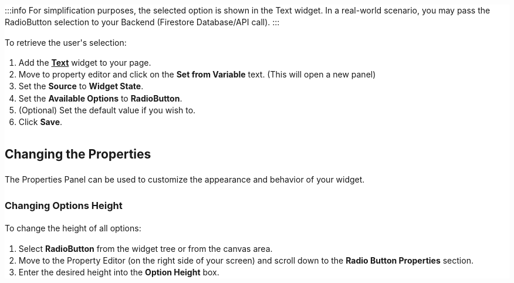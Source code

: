:::info
For simplification purposes, the selected option is shown in the Text widget. In a real-world scenario, you may pass the RadioButton selection to your Backend (Firestore Database/API call).
:::

To retrieve the user's selection:

1. Add the [**Text**](../../../../ui/widgets/built-in-widgets/text.md) widget to your page.
2. Move to property editor and click on the **Set from Variable** text. (This will open a new panel)
3. Set the **Source** to **Widget State**.
4. Set the **Available Options** to **RadioButton**.
5. (Optional) Set the default value if you wish to.
6. Click **Save**.

<div style={{
    position: 'relative',
    paddingBottom: 'calc(56.67989417989418% + 41px)', // Keeps the aspect ratio and additional padding
    height: 0,
    width: '100%'}}>
    <iframe 
        src="https://demo.arcade.software/pOctjajxyXfATzcV4mIx?embed&show_copy_link=true"
        title=""
        style={{
            position: 'absolute',
            top: 0,
            left: 0,
            width: '100%',
            height: '100%',
            colorScheme: 'light'
        }}
        frameborder="0"
        loading="lazy"
        webkitAllowFullScreen
        mozAllowFullScreen
        allowFullScreen
        allow="clipboard-write">
    </iframe>
</div>
<p></p>


## Changing the Properties

The Properties Panel can be used to customize the appearance and behavior of your widget.

### Changing Options Height

To change the height of all options:

1. Select **RadioButton** from the widget tree or from the canvas area.
2. Move to the Property Editor (on the right side of your screen) and scroll down to the **Radio Button Properties** section.
3. Enter the desired height into the **Option Height** box.
